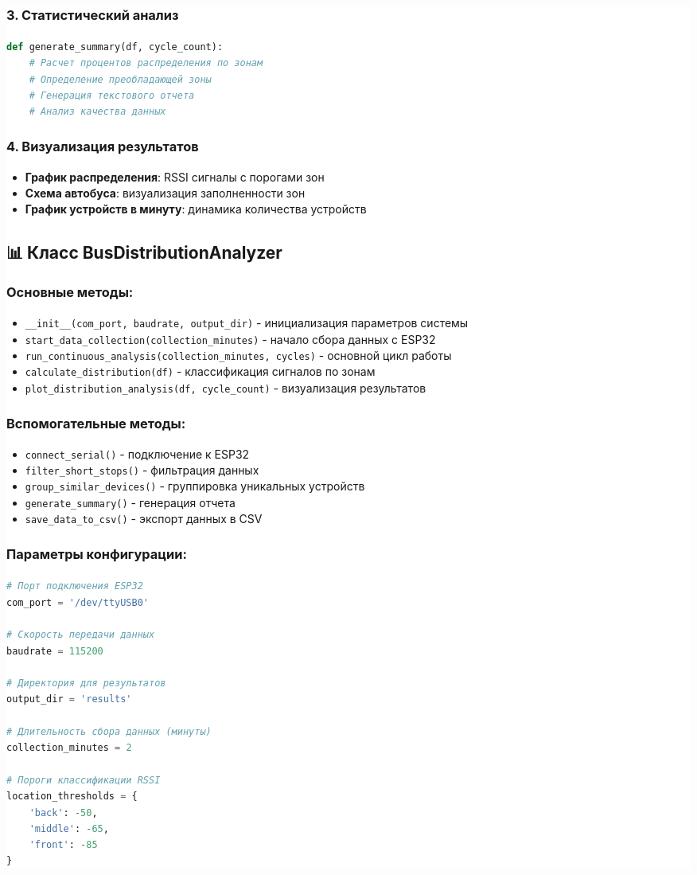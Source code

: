 ### 3. Статистический анализ
```python
def generate_summary(df, cycle_count):
    # Расчет процентов распределения по зонам
    # Определение преобладающей зоны
    # Генерация текстового отчета
    # Анализ качества данных
```

### 4. Визуализация результатов
- **График распределения**: RSSI сигналы с порогами зон
- **Схема автобуса**: визуализация заполненности зон
- **График устройств в минуту**: динамика количества устройств

## 📊 Класс BusDistributionAnalyzer

### Основные методы:
- `__init__(com_port, baudrate, output_dir)` - инициализация параметров системы
- `start_data_collection(collection_minutes)` - начало сбора данных с ESP32
- `run_continuous_analysis(collection_minutes, cycles)` - основной цикл работы
- `calculate_distribution(df)` - классификация сигналов по зонам
- `plot_distribution_analysis(df, cycle_count)` - визуализация результатов

### Вспомогательные методы:
- `connect_serial()` - подключение к ESP32
- `filter_short_stops()` - фильтрация данных
- `group_similar_devices()` - группировка уникальных устройств
- `generate_summary()` - генерация отчета
- `save_data_to_csv()` - экспорт данных в CSV

### Параметры конфигурации:
```python
# Порт подключения ESP32
com_port = '/dev/ttyUSB0'

# Скорость передачи данных
baudrate = 115200

# Директория для результатов
output_dir = 'results'

# Длительность сбора данных (минуты)
collection_minutes = 2

# Пороги классификации RSSI
location_thresholds = {
    'back': -50,
    'middle': -65, 
    'front': -85
}
```
